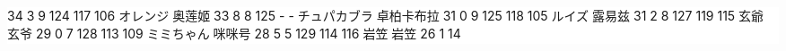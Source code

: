 <td>34</td>
<td>3</td>
<td>9
</td></tr>
<tr>
<td>124</td>
<td>117</td>
<td>106</td>
<td>オレンジ</td>
<td>奥莲姬</td>
<td>33</td>
<td>8</td>
<td>8
</td></tr>
<tr style="background:#FBB">
<td>125</td>
<td>-</td>
<td>-</td>
<td>チュパカブラ</td>
<td>卓柏卡布拉</td>
<td>31</td>
<td>0</td>
<td>9
</td></tr>
<tr>
<td>125</td>
<td>118</td>
<td>105</td>
<td>ルイズ</td>
<td>露易兹</td>
<td>31</td>
<td>2</td>
<td>8
</td></tr>
<tr>
<td>127</td>
<td>119</td>
<td>115</td>
<td>玄爺</td>
<td>玄爷</td>
<td>29</td>
<td>0</td>
<td>7
</td></tr>
<tr>
<td>128</td>
<td>113</td>
<td>109</td>
<td>ミミちゃん</td>
<td>咪咪号</td>
<td>28</td>
<td>5</td>
<td>5
</td></tr>
<tr>
<td>129</td>
<td>114</td>
<td>116</td>
<td>岩笠</td>
<td>岩笠</td>
<td>26</td>
<td>1</td>
<td>14
</td></tr>
